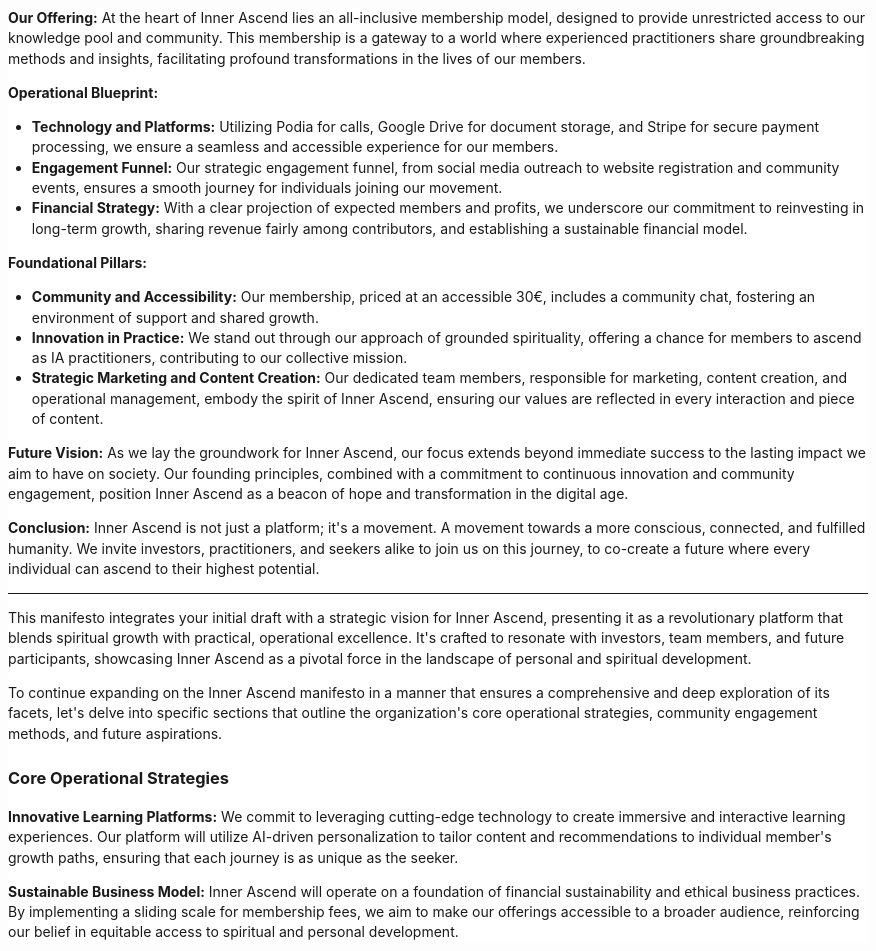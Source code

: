 **Our Offering:**
At the heart of Inner Ascend lies an all-inclusive membership model, designed to provide unrestricted access to our knowledge pool and community. This membership is a gateway to a world where experienced practitioners share groundbreaking methods and insights, facilitating profound transformations in the lives of our members.

**Operational Blueprint:**

- **Technology and Platforms:** Utilizing Podia for calls, Google Drive for document storage, and Stripe for secure payment processing, we ensure a seamless and accessible experience for our members.
- **Engagement Funnel:** Our strategic engagement funnel, from social media outreach to website registration and community events, ensures a smooth journey for individuals joining our movement.
- **Financial Strategy:** With a clear projection of expected members and profits, we underscore our commitment to reinvesting in long-term growth, sharing revenue fairly among contributors, and establishing a sustainable financial model.

**Foundational Pillars:**

- **Community and Accessibility:** Our membership, priced at an accessible 30€, includes a community chat, fostering an environment of support and shared growth.
- **Innovation in Practice:** We stand out through our approach of grounded spirituality, offering a chance for members to ascend as IA practitioners, contributing to our collective mission.
- **Strategic Marketing and Content Creation:** Our dedicated team members, responsible for marketing, content creation, and operational management, embody the spirit of Inner Ascend, ensuring our values are reflected in every interaction and piece of content.

**Future Vision:**
As we lay the groundwork for Inner Ascend, our focus extends beyond immediate success to the lasting impact we aim to have on society. Our founding principles, combined with a commitment to continuous innovation and community engagement, position Inner Ascend as a beacon of hope and transformation in the digital age.

**Conclusion:**
Inner Ascend is not just a platform; it's a movement. A movement towards a more conscious, connected, and fulfilled humanity. We invite investors, practitioners, and seekers alike to join us on this journey, to co-create a future where every individual can ascend to their highest potential.

---

This manifesto integrates your initial draft with a strategic vision for Inner Ascend, presenting it as a revolutionary platform that blends spiritual growth with practical, operational excellence. It's crafted to resonate with investors, team members, and future participants, showcasing Inner Ascend as a pivotal force in the landscape of personal and spiritual development.

To continue expanding on the Inner Ascend manifesto in a manner that ensures a comprehensive and deep exploration of its facets, let's delve into specific sections that outline the organization's core operational strategies, community engagement methods, and future aspirations.

### Core Operational Strategies

**Innovative Learning Platforms:** We commit to leveraging cutting-edge technology to create immersive and interactive learning experiences. Our platform will utilize AI-driven personalization to tailor content and recommendations to individual member's growth paths, ensuring that each journey is as unique as the seeker.

**Sustainable Business Model:** Inner Ascend will operate on a foundation of financial sustainability and ethical business practices. By implementing a sliding scale for membership fees, we aim to make our offerings accessible to a broader audience, reinforcing our belief in equitable access to spiritual and personal development.
